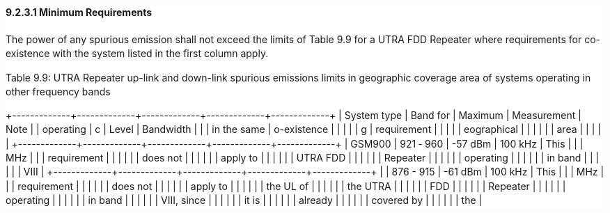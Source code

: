 #### 9.2.3.1 Minimum Requirements

The power of any spurious emission shall not exceed the limits of Table
9.9 for a UTRA FDD Repeater where requirements for co-existence with the
system listed in the first column apply.

Table 9.9: UTRA Repeater up-link and down-link spurious emissions limits
in geographic coverage area of systems operating in other frequency
bands

+-------------+-------------+-------------+-------------+-------------+
| System type | Band for    | Maximum     | Measurement | Note        |
| operating   | c           | Level       | Bandwidth   |             |
| in the same | o-existence |             |             |             |
| g           | requirement |             |             |             |
| eographical |             |             |             |             |
| area        |             |             |             |             |
+-------------+-------------+-------------+-------------+-------------+
| GSM900      | 921 ‑ 960   | -57 dBm     | 100 kHz     | This        |
|             | MHz         |             |             | requirement |
|             |             |             |             | does not    |
|             |             |             |             | apply to    |
|             |             |             |             | UTRA FDD    |
|             |             |             |             | Repeater    |
|             |             |             |             | operating   |
|             |             |             |             | in band     |
|             |             |             |             | VIII        |
+-------------+-------------+-------------+-------------+-------------+
|             | 876 - 915   | -61 dBm     | 100 kHz     | This        |
|             | MHz         |             |             | requirement |
|             |             |             |             | does not    |
|             |             |             |             | apply to    |
|             |             |             |             | the UL of   |
|             |             |             |             | the UTRA    |
|             |             |             |             | FDD         |
|             |             |             |             | Repeater    |
|             |             |             |             | operating   |
|             |             |             |             | in band     |
|             |             |             |             | VIII, since |
|             |             |             |             | it is       |
|             |             |             |             | already     |
|             |             |             |             | covered by  |
|             |             |             |             | the         |